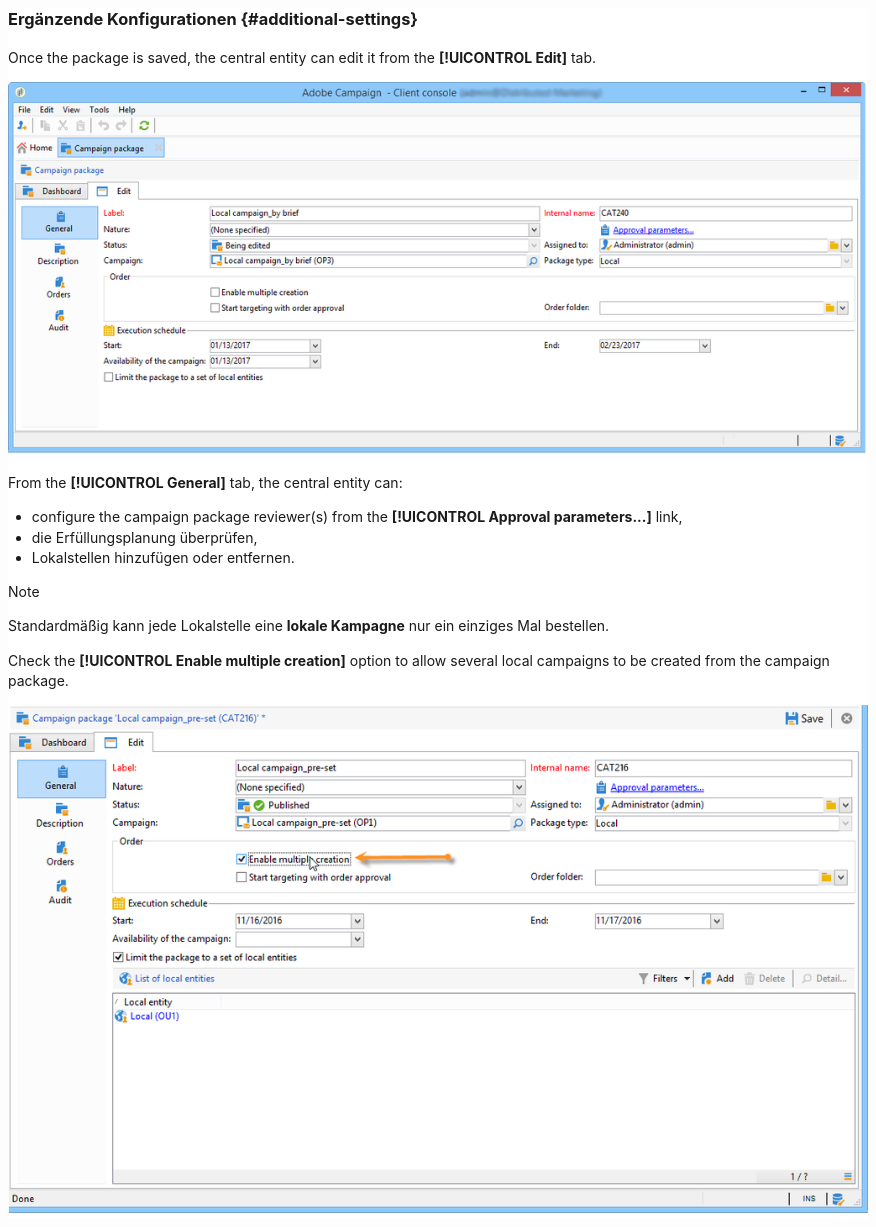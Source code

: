 ### Ergänzende Konfigurationen {#additional-settings}

Once the package is saved, the central entity can edit it from the **[!UICONTROL Edit]** tab.

![](assets/mkg_dist_edit_kit.png)

From the **[!UICONTROL General]** tab, the central entity can:

* configure the campaign package reviewer(s) from the **[!UICONTROL Approval parameters...]** link,
* die Erfüllungsplanung überprüfen,
* Lokalstellen hinzufügen oder entfernen.

>[!NOTE]
>
>Standardmäßig kann jede Lokalstelle eine **lokale Kampagne** nur ein einziges Mal bestellen.
>   
>Check the **[!UICONTROL Enable multiple creation]** option to allow several local campaigns to be created from the campaign package.

![](assets/mkg_dist_local_op_multi_crea.png)
